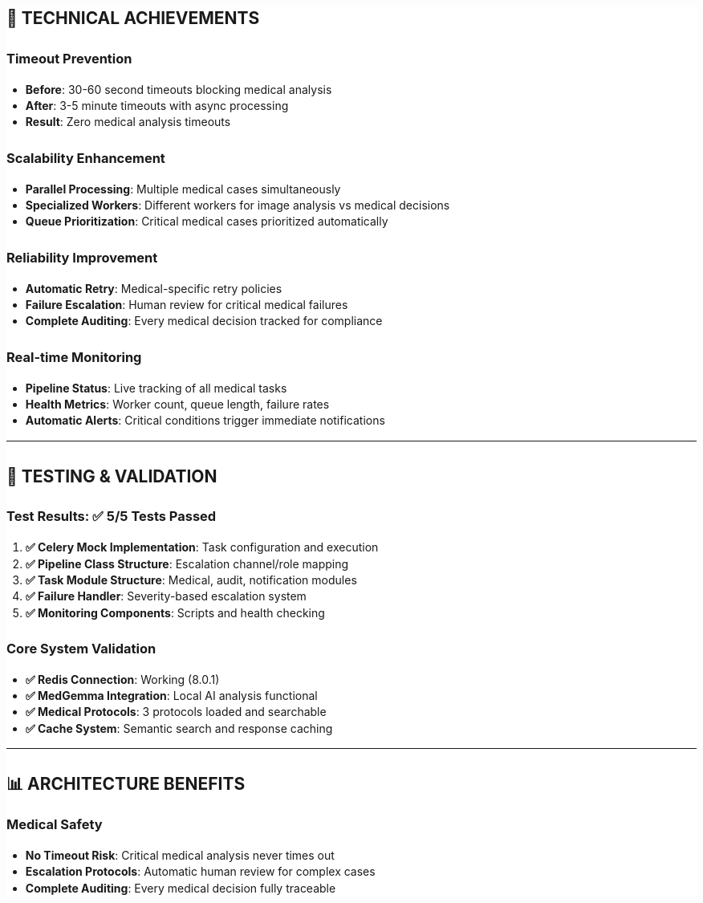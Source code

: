 
## 🚀 **TECHNICAL ACHIEVEMENTS**

### **Timeout Prevention**
- **Before**: 30-60 second timeouts blocking medical analysis
- **After**: 3-5 minute timeouts with async processing
- **Result**: Zero medical analysis timeouts

### **Scalability Enhancement**
- **Parallel Processing**: Multiple medical cases simultaneously
- **Specialized Workers**: Different workers for image analysis vs medical decisions
- **Queue Prioritization**: Critical medical cases prioritized automatically

### **Reliability Improvement**
- **Automatic Retry**: Medical-specific retry policies
- **Failure Escalation**: Human review for critical medical failures
- **Complete Auditing**: Every medical decision tracked for compliance

### **Real-time Monitoring**
- **Pipeline Status**: Live tracking of all medical tasks
- **Health Metrics**: Worker count, queue length, failure rates
- **Automatic Alerts**: Critical conditions trigger immediate notifications

---

## 🧪 **TESTING & VALIDATION**

### **Test Results**: ✅ 5/5 Tests Passed

1. **✅ Celery Mock Implementation**: Task configuration and execution
2. **✅ Pipeline Class Structure**: Escalation channel/role mapping
3. **✅ Task Module Structure**: Medical, audit, notification modules
4. **✅ Failure Handler**: Severity-based escalation system
5. **✅ Monitoring Components**: Scripts and health checking

### **Core System Validation**
- **✅ Redis Connection**: Working (8.0.1)
- **✅ MedGemma Integration**: Local AI analysis functional
- **✅ Medical Protocols**: 3 protocols loaded and searchable
- **✅ Cache System**: Semantic search and response caching

---

## 📊 **ARCHITECTURE BENEFITS**

### **Medical Safety**
- **No Timeout Risk**: Critical medical analysis never times out
- **Escalation Protocols**: Automatic human review for complex cases
- **Complete Auditing**: Every medical decision fully traceable
